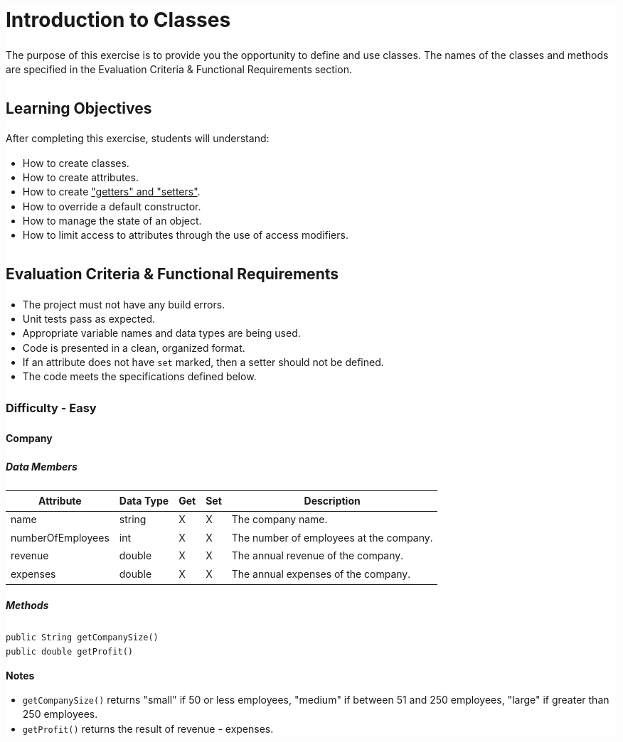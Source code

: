 # Introduction to Classes

The purpose of this exercise is to provide you the opportunity to define and use classes. The names of the classes and methods are specified in the Evaluation Criteria & Functional Requirements section.

## Learning Objectives

After completing this exercise, students will understand:

- How to create classes.
- How to create attributes.
- How to create ["getters" and "setters"][java-getters-and-setters].
- How to override a default constructor.
- How to manage the state of an object.
- How to limit access to attributes through the use of access modifiers.

## Evaluation Criteria & Functional Requirements

- The project must not have any build errors.
- Unit tests pass as expected.
- Appropriate variable names and data types are being used.
- Code is presented in a clean, organized format.
- If an attribute does not have `set` marked, then a setter should not be defined.
- The code meets the specifications defined below.

### Difficulty - Easy

#### **Company**

##### Data Members

| Attribute         | Data Type | Get | Set | Description                             |
| ----------------- | --------- | --- | --- | --------------------------------------- |
| name              | string    | X   | X   | The company name.                       |
| numberOfEmployees | int       | X   | X   | The number of employees at the company. |
| revenue           | double    | X   | X   | The annual revenue of the company.      |
| expenses          | double    | X   | X   | The annual expenses of the company.     |

##### Methods

    public String getCompanySize()
    public double getProfit()

**Notes**

- `getCompanySize()` returns "small" if 50 or less employees, "medium" if between 51 and 250 employees, "large" if greater than 250 employees.
- `getProfit()` returns the result of revenue - expenses.


[introduction-to-test-driven-development]: http://agiledata.org/essays/tdd.html
[java-access-modifiers]: https://docs.oracle.com/javase/tutorial/java/javaOO/accesscontrol.html
[java-constructors]: https://docs.oracle.com/javase/tutorial/java/javaOO/constructors.html
[java-getters-and-setters]: https://www.codejava.net/coding/java-getter-and-setter-tutorial-from-basics-to-best-practices